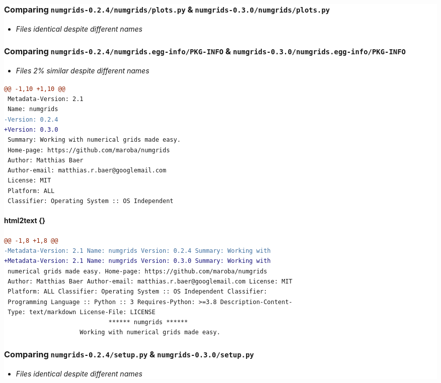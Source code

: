 ### Comparing `numgrids-0.2.4/numgrids/plots.py` & `numgrids-0.3.0/numgrids/plots.py`

 * *Files identical despite different names*

### Comparing `numgrids-0.2.4/numgrids.egg-info/PKG-INFO` & `numgrids-0.3.0/numgrids.egg-info/PKG-INFO`

 * *Files 2% similar despite different names*

```diff
@@ -1,10 +1,10 @@
 Metadata-Version: 2.1
 Name: numgrids
-Version: 0.2.4
+Version: 0.3.0
 Summary: Working with numerical grids made easy.
 Home-page: https://github.com/maroba/numgrids
 Author: Matthias Baer
 Author-email: matthias.r.baer@googlemail.com
 License: MIT
 Platform: ALL
 Classifier: Operating System :: OS Independent
```

#### html2text {}

```diff
@@ -1,8 +1,8 @@
-Metadata-Version: 2.1 Name: numgrids Version: 0.2.4 Summary: Working with
+Metadata-Version: 2.1 Name: numgrids Version: 0.3.0 Summary: Working with
 numerical grids made easy. Home-page: https://github.com/maroba/numgrids
 Author: Matthias Baer Author-email: matthias.r.baer@googlemail.com License: MIT
 Platform: ALL Classifier: Operating System :: OS Independent Classifier:
 Programming Language :: Python :: 3 Requires-Python: >=3.8 Description-Content-
 Type: text/markdown License-File: LICENSE
                             ****** numgrids ******
                     Working with numerical grids made easy.
```

### Comparing `numgrids-0.2.4/setup.py` & `numgrids-0.3.0/setup.py`

 * *Files identical despite different names*

